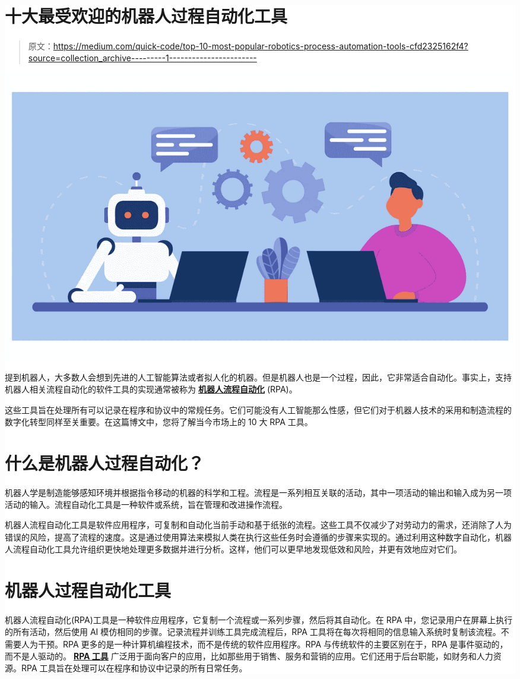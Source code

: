 # 十大最受欢迎的机器人过程自动化工具

> 原文：<https://medium.com/quick-code/top-10-most-popular-robotics-process-automation-tools-cfd2325162f4?source=collection_archive---------1----------------------->

![](img/69d1b22ff96583b327c449a6b165b0f1.png)

提到机器人，大多数人会想到先进的人工智能算法或者拟人化的机器。但是机器人也是一个过程，因此，它非常适合自动化。事实上，支持机器人相关流程自动化的软件工具的实现通常被称为 [**机器人流程自动化**](https://www.interviewbit.com/rpa-interview-questions/) (RPA)。

这些工具旨在处理所有可以记录在程序和协议中的常规任务。它们可能没有人工智能那么性感，但它们对于机器人技术的采用和制造流程的数字化转型同样至关重要。在这篇博文中，您将了解当今市场上的 10 大 RPA 工具。

# 什么是机器人过程自动化？

机器人学是制造能够感知环境并根据指令移动的机器的科学和工程。流程是一系列相互关联的活动，其中一项活动的输出和输入成为另一项活动的输入。流程自动化工具是一种软件或系统，旨在管理和改进操作流程。

机器人流程自动化工具是软件应用程序，可复制和自动化当前手动和基于纸张的流程。这些工具不仅减少了对劳动力的需求，还消除了人为错误的风险，提高了流程的速度。这是通过使用算法来模拟人类在执行这些任务时会遵循的步骤来实现的。通过利用这种数字自动化，机器人流程自动化工具允许组织更快地处理更多数据并进行分析。这样，他们可以更早地发现低效和风险，并更有效地应对它们。

# 机器人过程自动化工具

机器人流程自动化(RPA)工具是一种软件应用程序，它复制一个流程或一系列步骤，然后将其自动化。在 RPA 中，您记录用户在屏幕上执行的所有活动，然后使用 AI 模仿相同的步骤。记录流程并训练工具完成流程后，RPA 工具将在每次将相同的信息输入系统时复制该流程。不需要人为干预。RPA 更多的是一种计算机编程技术，而不是传统的软件应用程序。RPA 与传统软件的主要区别在于，RPA 是事件驱动的，而不是人驱动的。 [**RPA 工具**](https://www.gartner.com/reviews/market/robotic-process-automation-software) 广泛用于面向客户的应用，比如那些用于销售、服务和营销的应用。它们还用于后台职能，如财务和人力资源。RPA 工具旨在处理可以在程序和协议中记录的所有日常任务。
